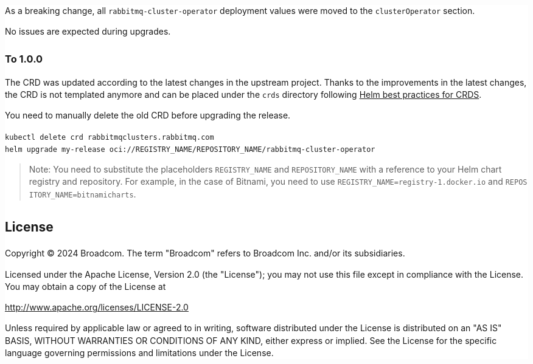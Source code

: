 As a breaking change, all `rabbitmq-cluster-operator` deployment values were moved to the `clusterOperator` section.

No issues are expected during upgrades.

### To 1.0.0

The CRD was updated according to the latest changes in the upstream project. Thanks to the improvements in the latest changes, the CRD is not templated anymore and can be placed under the `crds` directory following [Helm best practices for CRDS](https://helm.sh/docs/chart_best_practices/custom_resource_definitions/).

You need to manually delete the old CRD before upgrading the release.

```console
kubectl delete crd rabbitmqclusters.rabbitmq.com
helm upgrade my-release oci://REGISTRY_NAME/REPOSITORY_NAME/rabbitmq-cluster-operator
```

> Note: You need to substitute the placeholders `REGISTRY_NAME` and `REPOSITORY_NAME` with a reference to your Helm chart registry and repository. For example, in the case of Bitnami, you need to use `REGISTRY_NAME=registry-1.docker.io` and `REPOSITORY_NAME=bitnamicharts`.

## License

Copyright &copy; 2024 Broadcom. The term "Broadcom" refers to Broadcom Inc. and/or its subsidiaries.

Licensed under the Apache License, Version 2.0 (the "License");
you may not use this file except in compliance with the License.
You may obtain a copy of the License at

<http://www.apache.org/licenses/LICENSE-2.0>

Unless required by applicable law or agreed to in writing, software
distributed under the License is distributed on an "AS IS" BASIS,
WITHOUT WARRANTIES OR CONDITIONS OF ANY KIND, either express or implied.
See the License for the specific language governing permissions and
limitations under the License.
